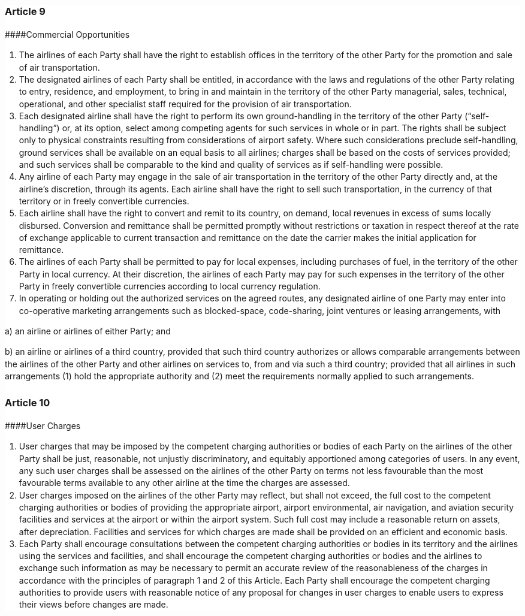 ### Article  9  

####Commercial Opportunities

1.  The airlines of each Party shall have the right to establish offices in the territory of the other Party for the promotion and sale of air transportation.   
2.  The designated airlines of each Party shall be entitled, in accordance with the laws and regulations of the other Party relating to entry, residence, and employment, to bring in and maintain in the territory of the other Party managerial, sales, technical, operational, and other specialist staff required for the provision of air transportation.   
3.  Each designated airline shall have the right to perform its own ground-handling in the territory of the other Party (“self-handling”) or, at its option, select among competing agents for such services in whole or in part. The rights shall be subject only to physical constraints resulting from considerations of airport safety. Where such considerations preclude self-handling, ground services shall be available on an equal basis to all airlines; charges shall be based on the costs of services provided; and such services shall be comparable to the kind and quality of services as if self-handling were possible.   
4.  Any airline of each Party may engage in the sale of air transportation in the territory of the other Party directly and, at the airline’s discretion, through its agents. Each airline shall have the right to sell such transportation, in the currency of that territory or in freely convertible currencies.   
5.  Each airline shall have the right to convert and remit to its country, on demand, local revenues in excess of sums locally disbursed. Conversion and remittance shall be permitted promptly without restrictions or taxation in respect thereof at the rate of exchange applicable to current transaction and remittance on the date the carrier makes the initial application for remittance.   
6.  The airlines of each Party shall be permitted to pay for local expenses, including purchases of fuel, in the territory of the other Party in local currency. At their discretion, the airlines of each Party may pay for such expenses in the territory of the other Party in freely convertible currencies according to local currency regulation.   
7.  In operating or holding out the authorized services on the agreed routes, any designated airline of one Party may enter into co-operative marketing arrangements such as blocked-space, code-sharing, joint ventures or leasing arrangements, with 

a) an airline or airlines of either Party; and  

b) an airline or airlines of a third country, provided that such third country authorizes or allows comparable arrangements between the airlines of the other Party and other airlines on services to, from and via such a third country;   provided that all airlines in such arrangements (1) hold the appropriate authority and (2) meet the requirements normally applied to such arrangements.   

### Article  10  

####User Charges

1.  User charges that may be imposed by the competent charging authorities or bodies of each Party on the airlines of the other Party shall be just, reasonable, not unjustly discriminatory, and equitably apportioned among categories of users. In any event, any such user charges shall be assessed on the airlines of the other Party on terms not less favourable than the most favourable terms available to any other airline at the time the charges are assessed.   
2.  User charges imposed on the airlines of the other Party may reflect, but shall not exceed, the full cost to the competent charging authorities or bodies of providing the appropriate airport, airport environmental, air navigation, and aviation security facilities and services at the airport or within the airport system. Such full cost may include a reasonable return on assets, after depreciation. Facilities and services for which charges are made shall be provided on an efficient and economic basis.   
3.  Each Party shall encourage consultations between the competent charging authorities or bodies in its territory and the airlines using the services and facilities, and shall encourage the competent charging authorities or bodies and the airlines to exchange such information as may be necessary to permit an accurate review of the reasonableness of the charges in accordance with the principles of paragraph 1 and 2 of this Article. Each Party shall encourage the competent charging authorities to provide users with reasonable notice of any proposal for changes in user charges to enable users to express their views before changes are made.   